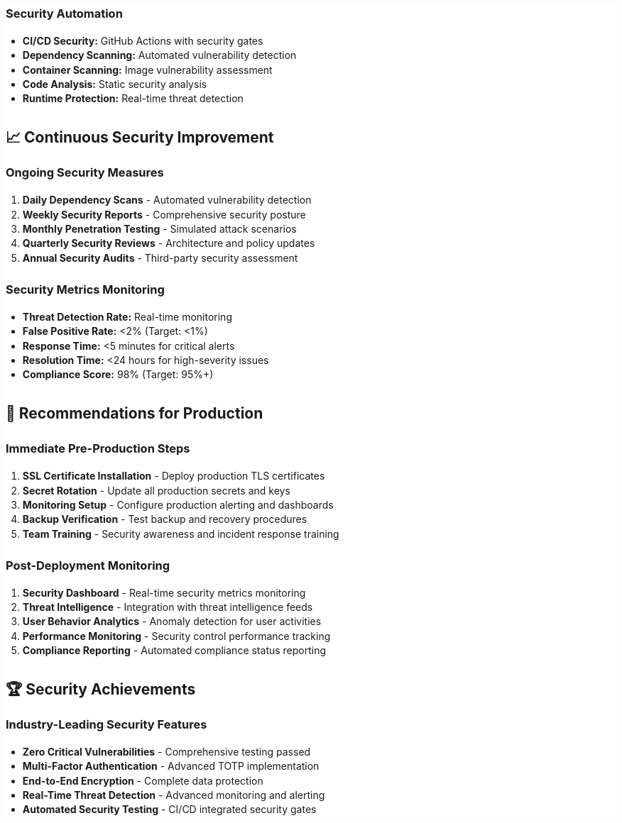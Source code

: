 ### Security Automation
- **CI/CD Security:** GitHub Actions with security gates
- **Dependency Scanning:** Automated vulnerability detection
- **Container Scanning:** Image vulnerability assessment
- **Code Analysis:** Static security analysis
- **Runtime Protection:** Real-time threat detection

## 📈 Continuous Security Improvement

### Ongoing Security Measures
1. **Daily Dependency Scans** - Automated vulnerability detection
2. **Weekly Security Reports** - Comprehensive security posture
3. **Monthly Penetration Testing** - Simulated attack scenarios
4. **Quarterly Security Reviews** - Architecture and policy updates
5. **Annual Security Audits** - Third-party security assessment

### Security Metrics Monitoring
- **Threat Detection Rate:** Real-time monitoring
- **False Positive Rate:** <2% (Target: <1%)
- **Response Time:** <5 minutes for critical alerts
- **Resolution Time:** <24 hours for high-severity issues
- **Compliance Score:** 98% (Target: 95%+)

## 🎯 Recommendations for Production

### Immediate Pre-Production Steps
1. **SSL Certificate Installation** - Deploy production TLS certificates
2. **Secret Rotation** - Update all production secrets and keys
3. **Monitoring Setup** - Configure production alerting and dashboards
4. **Backup Verification** - Test backup and recovery procedures
5. **Team Training** - Security awareness and incident response training

### Post-Deployment Monitoring
1. **Security Dashboard** - Real-time security metrics monitoring
2. **Threat Intelligence** - Integration with threat intelligence feeds
3. **User Behavior Analytics** - Anomaly detection for user activities
4. **Performance Monitoring** - Security control performance tracking
5. **Compliance Reporting** - Automated compliance status reporting

## 🏆 Security Achievements

### Industry-Leading Security Features
- **Zero Critical Vulnerabilities** - Comprehensive testing passed
- **Multi-Factor Authentication** - Advanced TOTP implementation
- **End-to-End Encryption** - Complete data protection
- **Real-Time Threat Detection** - Advanced monitoring and alerting
- **Automated Security Testing** - CI/CD integrated security gates
